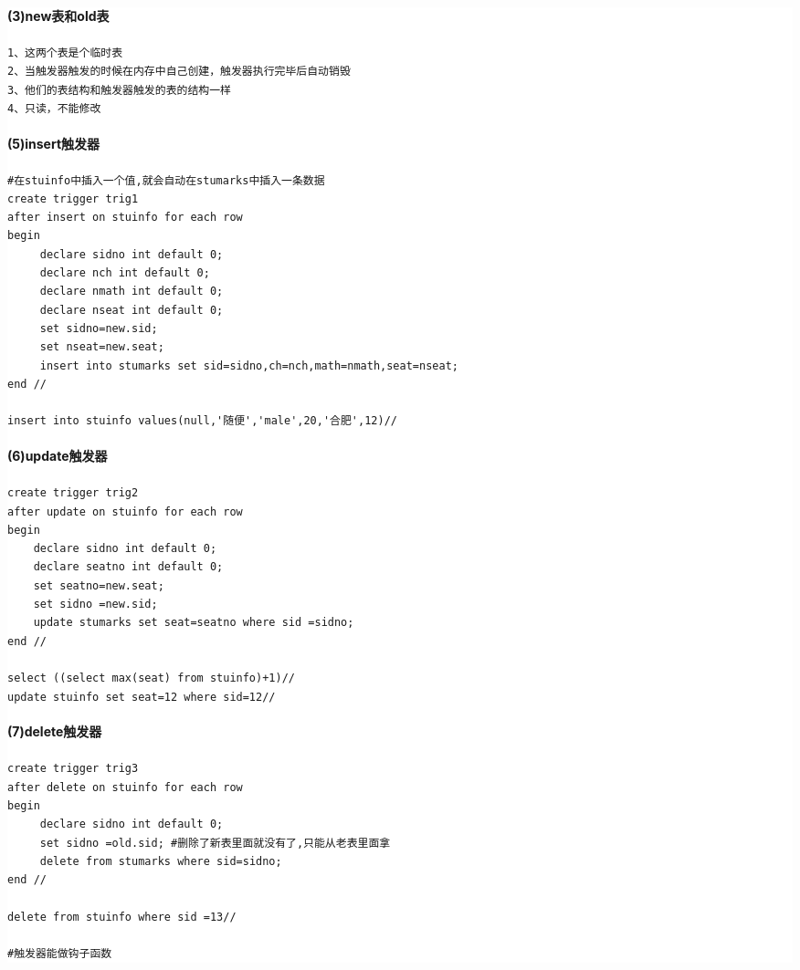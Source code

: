 #### (3)new表和old表

```mysql
1、这两个表是个临时表
2、当触发器触发的时候在内存中自己创建，触发器执行完毕后自动销毁
3、他们的表结构和触发器触发的表的结构一样
4、只读，不能修改
```

#### (5)insert触发器

```mysql
#在stuinfo中插入一个值,就会自动在stumarks中插入一条数据
create trigger trig1
after insert on stuinfo for each row
begin
     declare sidno int default 0;
	 declare nch int default 0;
     declare nmath int default 0;
	 declare nseat int default 0;
     set sidno=new.sid;
	 set nseat=new.seat;
     insert into stumarks set sid=sidno,ch=nch,math=nmath,seat=nseat;
end //

insert into stuinfo values(null,'随便','male',20,'合肥',12)//
```

#### (6)update触发器

```mysql
create trigger trig2
after update on stuinfo for each row
begin
	declare sidno int default 0;
    declare seatno int default 0;
	set seatno=new.seat;
	set sidno =new.sid;
	update stumarks set seat=seatno where sid =sidno;
end //

select ((select max(seat) from stuinfo)+1)//
update stuinfo set seat=12 where sid=12//
```

#### (7)delete触发器

```mysql
create trigger trig3
after delete on stuinfo for each row
begin
     declare sidno int default 0;
	 set sidno =old.sid; #删除了新表里面就没有了,只能从老表里面拿
	 delete from stumarks where sid=sidno;
end //

delete from stuinfo where sid =13//

#触发器能做钩子函数
```
